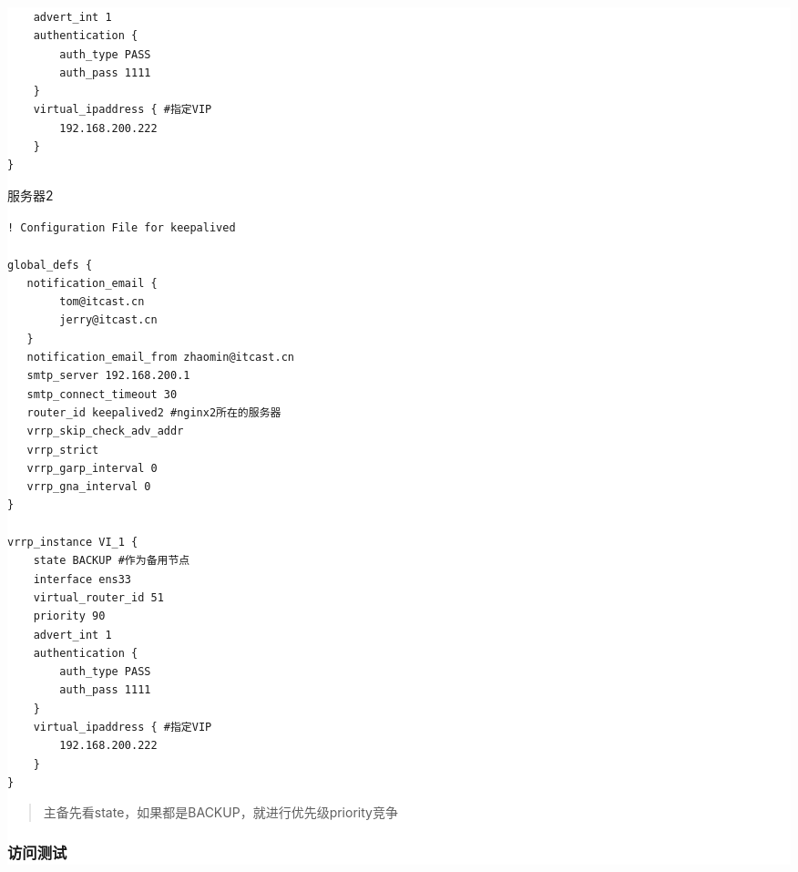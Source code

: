 ```nginx
    advert_int 1
    authentication {
        auth_type PASS
        auth_pass 1111
    }
    virtual_ipaddress { #指定VIP
        192.168.200.222
    }
}
```

服务器2

```nginx
! Configuration File for keepalived

global_defs {
   notification_email {
        tom@itcast.cn
        jerry@itcast.cn
   }
   notification_email_from zhaomin@itcast.cn
   smtp_server 192.168.200.1
   smtp_connect_timeout 30
   router_id keepalived2 #nginx2所在的服务器
   vrrp_skip_check_adv_addr
   vrrp_strict
   vrrp_garp_interval 0
   vrrp_gna_interval 0
}

vrrp_instance VI_1 {
    state BACKUP #作为备用节点
    interface ens33
    virtual_router_id 51
    priority 90
    advert_int 1
    authentication {
        auth_type PASS
        auth_pass 1111
    }
    virtual_ipaddress { #指定VIP
        192.168.200.222
    }
}
```

> 主备先看state，如果都是BACKUP，就进行优先级priority竞争



### 访问测试
